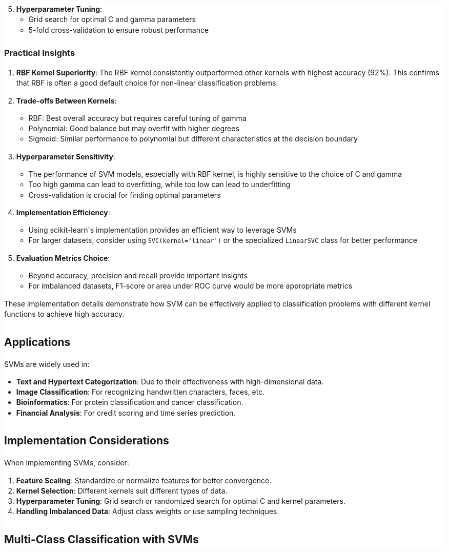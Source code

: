 5. **Hyperparameter Tuning**:
   - Grid search for optimal C and gamma parameters
   - 5-fold cross-validation to ensure robust performance

### Practical Insights

1. **RBF Kernel Superiority**: The RBF kernel consistently outperformed other kernels with highest accuracy (92%). This confirms that RBF is often a good default choice for non-linear classification problems.

2. **Trade-offs Between Kernels**:
   - RBF: Best overall accuracy but requires careful tuning of gamma
   - Polynomial: Good balance but may overfit with higher degrees
   - Sigmoid: Similar performance to polynomial but different characteristics at the decision boundary

3. **Hyperparameter Sensitivity**:

   - The performance of SVM models, especially with RBF kernel, is highly sensitive to the choice of C and gamma
   - Too high gamma can lead to overfitting, while too low can lead to underfitting
   - Cross-validation is crucial for finding optimal parameters

4. **Implementation Efficiency**:
   - Using scikit-learn's implementation provides an efficient way to leverage SVMs
   - For larger datasets, consider using `SVC(kernel='linear')` or the specialized `LinearSVC` class for better performance

5. **Evaluation Metrics Choice**:
   - Beyond accuracy, precision and recall provide important insights
   - For imbalanced datasets, F1-score or area under ROC curve would be more appropriate metrics

These implementation details demonstrate how SVM can be effectively applied to classification problems with different kernel functions to achieve high accuracy.

## Applications

SVMs are widely used in:

- **Text and Hypertext Categorization**: Due to their effectiveness with high-dimensional data.
- **Image Classification**: For recognizing handwritten characters, faces, etc.
- **Bioinformatics**: For protein classification and cancer classification.
- **Financial Analysis**: For credit scoring and time series prediction.

## Implementation Considerations

When implementing SVMs, consider:

1. **Feature Scaling**: Standardize or normalize features for better convergence.
2. **Kernel Selection**: Different kernels suit different types of data.
3. **Hyperparameter Tuning**: Grid search or randomized search for optimal C and kernel parameters.
4. **Handling Imbalanced Data**: Adjust class weights or use sampling techniques.

## Multi-Class Classification with SVMs
